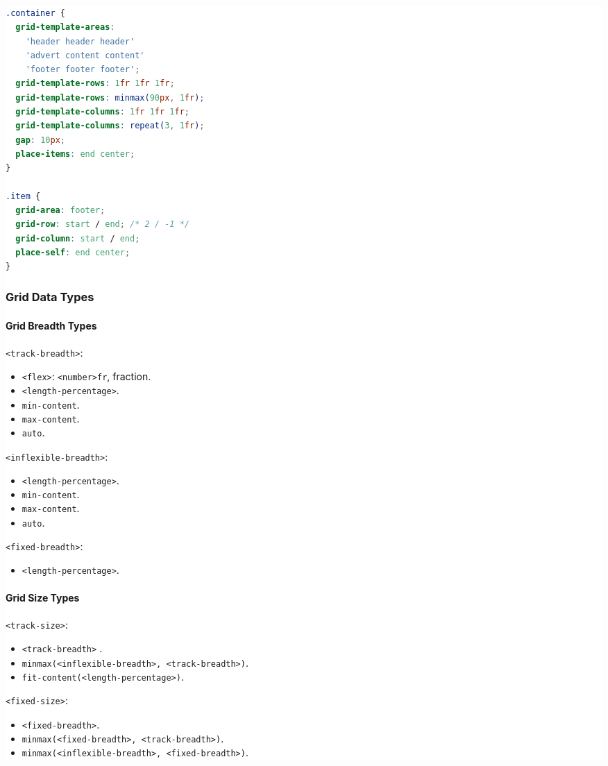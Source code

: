 ```css
.container {
  grid-template-areas:
    'header header header'
    'advert content content'
    'footer footer footer';
  grid-template-rows: 1fr 1fr 1fr;
  grid-template-rows: minmax(90px, 1fr);
  grid-template-columns: 1fr 1fr 1fr;
  grid-template-columns: repeat(3, 1fr);
  gap: 10px;
  place-items: end center;
}

.item {
  grid-area: footer;
  grid-row: start / end; /* 2 / -1 */
  grid-column: start / end;
  place-self: end center;
}
```

### Grid Data Types

#### Grid Breadth Types

`<track-breadth>`:

- `<flex>`: `<number>fr`, fraction.
- `<length-percentage>`.
- `min-content`.
- `max-content`.
- `auto`.

`<inflexible-breadth>`:

- `<length-percentage>`.
- `min-content`.
- `max-content`.
- `auto`.

`<fixed-breadth>`:

- `<length-percentage>`.

#### Grid Size Types

`<track-size>`:

- `<track-breadth>` .
- `minmax(<inflexible-breadth>, <track-breadth>)`.
- `fit-content(<length-percentage>)`.

`<fixed-size>`:

- `<fixed-breadth>`.
- `minmax(<fixed-breadth>, <track-breadth>)`.
- `minmax(<inflexible-breadth>, <fixed-breadth>)`.
